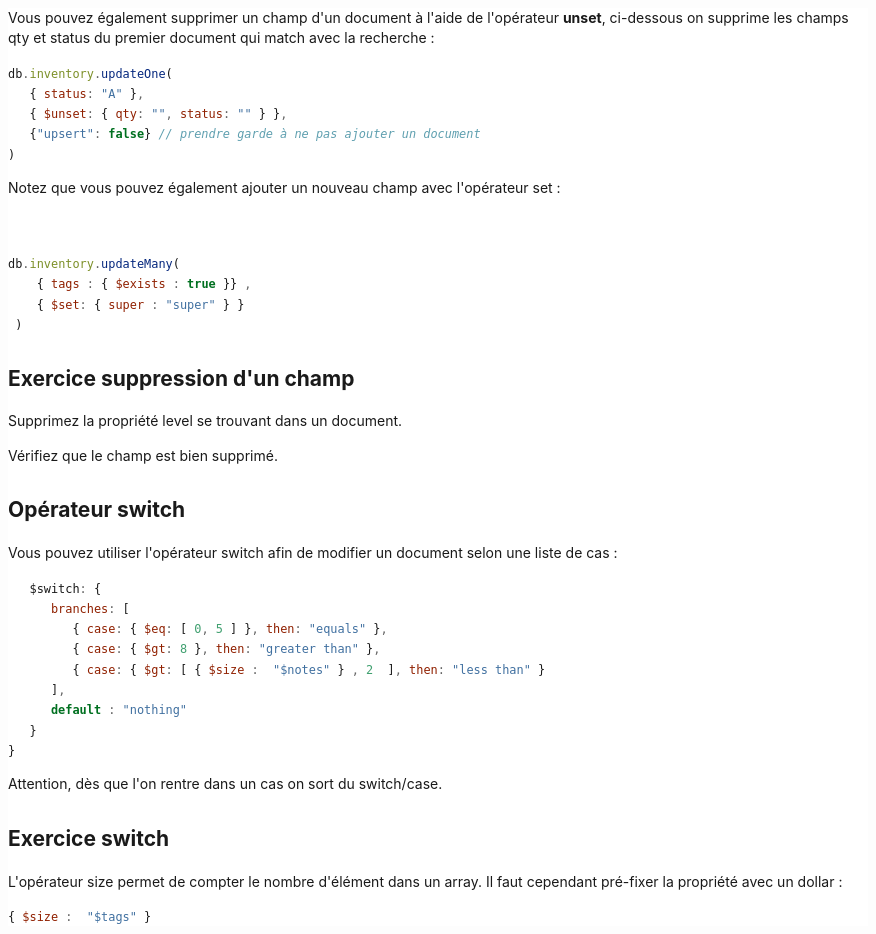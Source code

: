 Vous pouvez également supprimer un champ d'un document à l'aide de l'opérateur **unset**, ci-dessous on supprime les champs qty et status du premier document qui match avec la recherche :

```js
db.inventory.updateOne(
   { status: "A" },
   { $unset: { qty: "", status: "" } },
   {"upsert": false} // prendre garde à ne pas ajouter un document 
)
```

Notez que vous pouvez également ajouter un nouveau champ avec l'opérateur set :

```js


db.inventory.updateMany(
    { tags : { $exists : true }} ,
    { $set: { super : "super" } }
 )

 ```

## Exercice suppression d'un champ

Supprimez la propriété level se trouvant dans un document.

Vérifiez que le champ est bien supprimé.

## Opérateur switch

Vous pouvez utiliser l'opérateur switch afin de modifier un document selon une liste de cas :

```js
   $switch: {
      branches: [
         { case: { $eq: [ 0, 5 ] }, then: "equals" },
         { case: { $gt: 8 }, then: "greater than" },
         { case: { $gt: [ { $size :  "$notes" } , 2  ], then: "less than" }
      ],
      default : "nothing"
   }
}
```

Attention, dès que l'on rentre dans un cas on sort du switch/case.

## Exercice switch

L'opérateur size permet de compter le nombre d'élément dans un array. Il faut cependant pré-fixer la propriété avec un dollar :

```js
{ $size :  "$tags" }
```
